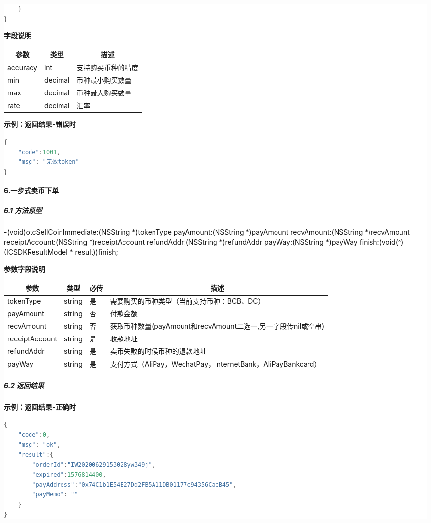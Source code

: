 ```java
    }
}

```

**字段说明**

| 参数     | 类型    | 描述               |
| -------- | ------- | ------------------ |
| accuracy | int     | 支持购买币种的精度 |
| min      | decimal | 币种最小购买数量   |
| max      | decimal | 币种最大购买数量   |
| rate     | decimal | 汇率               |

**示例：返回结果-错误时**

```java
{
    "code":1001,
	"msg": "无效token"
}
```



#### 6.一步式卖币下单

##### 6.1 方法原型

 -(void)otcSellCoinImmediate:(NSString *)tokenType payAmount:(NSString *)payAmount recvAmount:(NSString *)recvAmount receiptAccount:(NSString *)receiptAccount refundAddr:(NSString *)refundAddr payWay:(NSString *)payWay finish:(void(^)(ICSDKResultModel * result))finish;

**参数字段说明**

| 参数           | 类型   | 必传 | 描述                                                         |
| -------------- | ------ | ---- | ------------------------------------------------------------ |
| tokenType      | string | 是   | 需要购买的币种类型（当前支持币种：BCB、DC）                  |
| payAmount      | string | 否   | 付款金额                                                     |
| recvAmount     | string | 否   | 获取币种数量(payAmount和recvAmount二选一,另一字段传nil或空串) |
| receiptAccount | string | 是   | 收款地址                                                     |
| refundAddr     | string | 是   | 卖币失败的时候币种的退款地址                                 |
| payWay         | string | 是   | 支付方式（AliPay，WechatPay，InternetBank，AliPayBankcard）  |

##### 6.2 返回结果

**示例：返回结果-正确时**

```java
{
    "code":0,
	"msg": "ok",
    "result":{
        "orderId":"IW20200629153028yw349j",
        "expired":1576814400,
		"payAddress":"0x74C1b1E54E27Dd2FB5A11DB01177c94356CacB45",
		"payMemo": ""
    }
}

```
